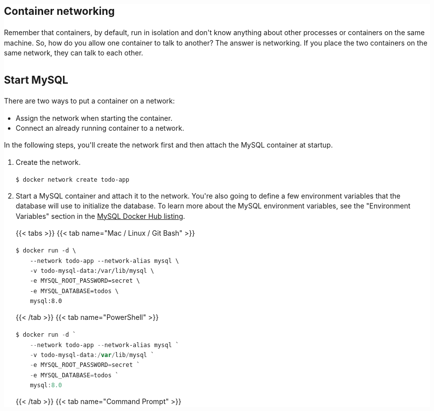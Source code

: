 
## Container networking

Remember that containers, by default, run in isolation and don't know anything about other processes
or containers on the same machine. So, how do you allow one container to talk to another? The answer is
networking. If you place the two containers on the same network, they can talk to each other.

## Start MySQL

There are two ways to put a container on a network:
 - Assign the network when starting the container.
 - Connect an already running container to a network.

In the following steps, you'll create the network first and then attach the MySQL container at startup.

1. Create the network.

   ```console
   $ docker network create todo-app
   ```

2. Start a MySQL container and attach it to the network. You're also going to define a few environment variables that the
   database will use to initialize the database. To learn more about the MySQL environment variables, see the "Environment Variables" section in the [MySQL Docker Hub listing](https://hub.docker.com/_/mysql/).

   {{< tabs >}}
   {{< tab name="Mac / Linux / Git Bash" >}}

   ```console
   $ docker run -d \
       --network todo-app --network-alias mysql \
       -v todo-mysql-data:/var/lib/mysql \
       -e MYSQL_ROOT_PASSWORD=secret \
       -e MYSQL_DATABASE=todos \
       mysql:8.0
   ```

   {{< /tab >}}
   {{< tab name="PowerShell" >}}

   ```powershell
   $ docker run -d `
       --network todo-app --network-alias mysql `
       -v todo-mysql-data:/var/lib/mysql `
       -e MYSQL_ROOT_PASSWORD=secret `
       -e MYSQL_DATABASE=todos `
       mysql:8.0
   ```

   {{< /tab >}}
   {{< tab name="Command Prompt" >}}
